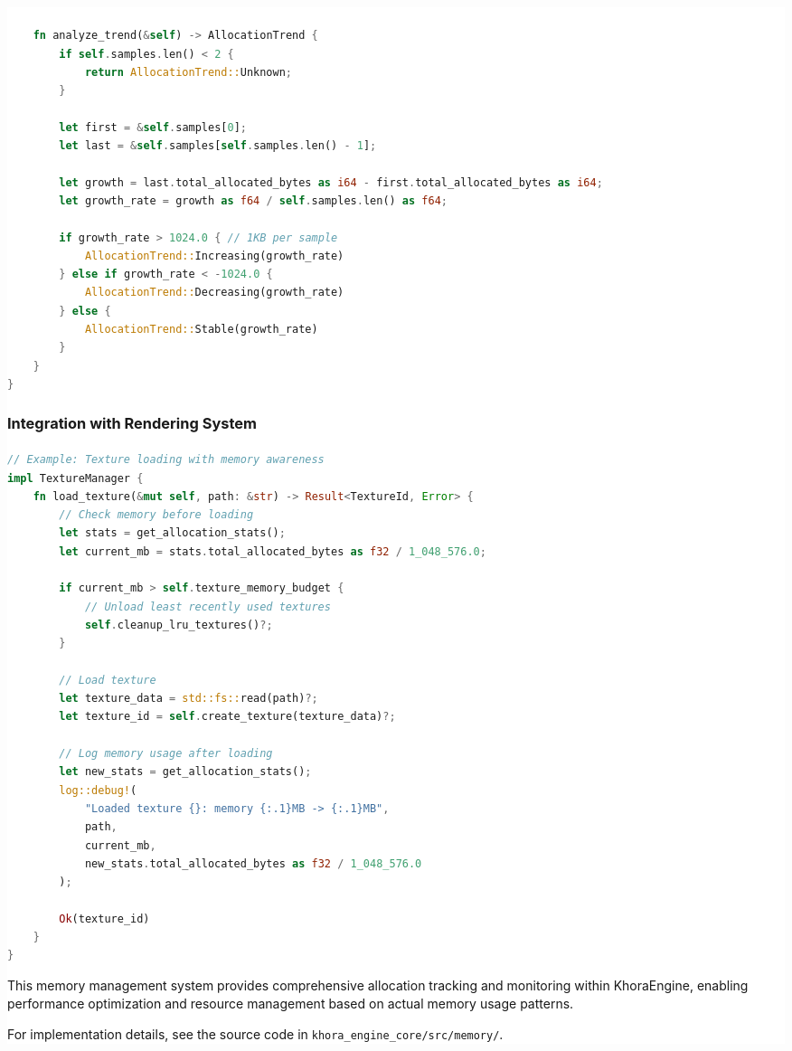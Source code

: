 ```rust
    
    fn analyze_trend(&self) -> AllocationTrend {
        if self.samples.len() < 2 {
            return AllocationTrend::Unknown;
        }
        
        let first = &self.samples[0];
        let last = &self.samples[self.samples.len() - 1];
        
        let growth = last.total_allocated_bytes as i64 - first.total_allocated_bytes as i64;
        let growth_rate = growth as f64 / self.samples.len() as f64;
        
        if growth_rate > 1024.0 { // 1KB per sample
            AllocationTrend::Increasing(growth_rate)
        } else if growth_rate < -1024.0 {
            AllocationTrend::Decreasing(growth_rate)
        } else {
            AllocationTrend::Stable(growth_rate)
        }
    }
}
```

### Integration with Rendering System

```rust
// Example: Texture loading with memory awareness
impl TextureManager {
    fn load_texture(&mut self, path: &str) -> Result<TextureId, Error> {
        // Check memory before loading
        let stats = get_allocation_stats();
        let current_mb = stats.total_allocated_bytes as f32 / 1_048_576.0;
        
        if current_mb > self.texture_memory_budget {
            // Unload least recently used textures
            self.cleanup_lru_textures()?;
        }
        
        // Load texture
        let texture_data = std::fs::read(path)?;
        let texture_id = self.create_texture(texture_data)?;
        
        // Log memory usage after loading
        let new_stats = get_allocation_stats();
        log::debug!(
            "Loaded texture {}: memory {:.1}MB -> {:.1}MB",
            path,
            current_mb,
            new_stats.total_allocated_bytes as f32 / 1_048_576.0
        );
        
        Ok(texture_id)
    }
}
```

This memory management system provides comprehensive allocation tracking and monitoring within KhoraEngine, enabling performance optimization and resource management based on actual memory usage patterns.

For implementation details, see the source code in `khora_engine_core/src/memory/`.

